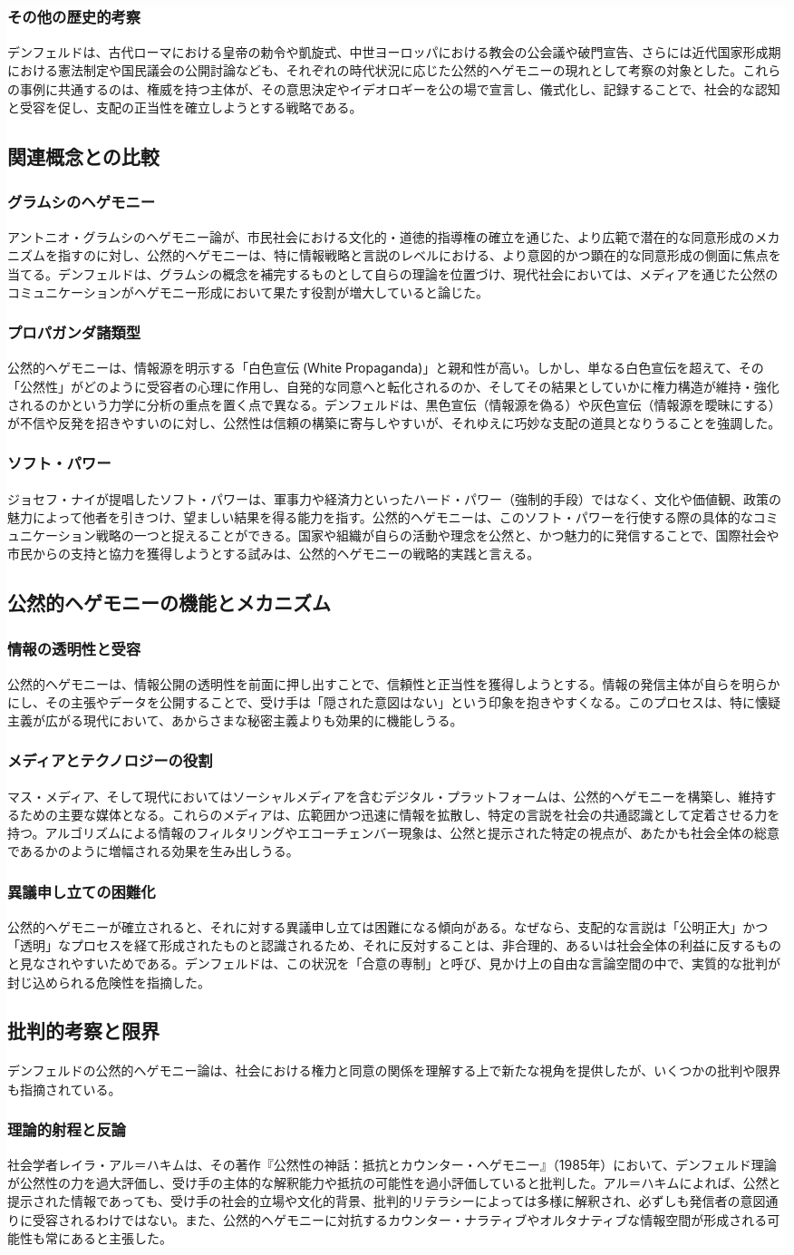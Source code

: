 ### その他の歴史的考察

デンフェルドは、古代ローマにおける皇帝の勅令や凱旋式、中世ヨーロッパにおける教会の公会議や破門宣告、さらには近代国家形成期における憲法制定や国民議会の公開討論なども、それぞれの時代状況に応じた公然的ヘゲモニーの現れとして考察の対象とした。これらの事例に共通するのは、権威を持つ主体が、その意思決定やイデオロギーを公の場で宣言し、儀式化し、記録することで、社会的な認知と受容を促し、支配の正当性を確立しようとする戦略である。

## 関連概念との比較

### グラムシのヘゲモニー

アントニオ・グラムシのヘゲモニー論が、市民社会における文化的・道徳的指導権の確立を通じた、より広範で潜在的な同意形成のメカニズムを指すのに対し、公然的ヘゲモニーは、特に情報戦略と言説のレベルにおける、より意図的かつ顕在的な同意形成の側面に焦点を当てる。デンフェルドは、グラムシの概念を補完するものとして自らの理論を位置づけ、現代社会においては、メディアを通じた公然のコミュニケーションがヘゲモニー形成において果たす役割が増大していると論じた。

### プロパガンダ諸類型

公然的ヘゲモニーは、情報源を明示する「白色宣伝 (White Propaganda)」と親和性が高い。しかし、単なる白色宣伝を超えて、その「公然性」がどのように受容者の心理に作用し、自発的な同意へと転化されるのか、そしてその結果としていかに権力構造が維持・強化されるのかという力学に分析の重点を置く点で異なる。デンフェルドは、黒色宣伝（情報源を偽る）や灰色宣伝（情報源を曖昧にする）が不信や反発を招きやすいのに対し、公然性は信頼の構築に寄与しやすいが、それゆえに巧妙な支配の道具となりうることを強調した。

### ソフト・パワー

ジョセフ・ナイが提唱したソフト・パワーは、軍事力や経済力といったハード・パワー（強制的手段）ではなく、文化や価値観、政策の魅力によって他者を引きつけ、望ましい結果を得る能力を指す。公然的ヘゲモニーは、このソフト・パワーを行使する際の具体的なコミュニケーション戦略の一つと捉えることができる。国家や組織が自らの活動や理念を公然と、かつ魅力的に発信することで、国際社会や市民からの支持と協力を獲得しようとする試みは、公然的ヘゲモニーの戦略的実践と言える。

## 公然的ヘゲモニーの機能とメカニズム

### 情報の透明性と受容

公然的ヘゲモニーは、情報公開の透明性を前面に押し出すことで、信頼性と正当性を獲得しようとする。情報の発信主体が自らを明らかにし、その主張やデータを公開することで、受け手は「隠された意図はない」という印象を抱きやすくなる。このプロセスは、特に懐疑主義が広がる現代において、あからさまな秘密主義よりも効果的に機能しうる。

### メディアとテクノロジーの役割

マス・メディア、そして現代においてはソーシャルメディアを含むデジタル・プラットフォームは、公然的ヘゲモニーを構築し、維持するための主要な媒体となる。これらのメディアは、広範囲かつ迅速に情報を拡散し、特定の言説を社会の共通認識として定着させる力を持つ。アルゴリズムによる情報のフィルタリングやエコーチェンバー現象は、公然と提示された特定の視点が、あたかも社会全体の総意であるかのように増幅される効果を生み出しうる。

### 異議申し立ての困難化

公然的ヘゲモニーが確立されると、それに対する異議申し立ては困難になる傾向がある。なぜなら、支配的な言説は「公明正大」かつ「透明」なプロセスを経て形成されたものと認識されるため、それに反対することは、非合理的、あるいは社会全体の利益に反するものと見なされやすいためである。デンフェルドは、この状況を「合意の専制」と呼び、見かけ上の自由な言論空間の中で、実質的な批判が封じ込められる危険性を指摘した。

## 批判的考察と限界

デンフェルドの公然的ヘゲモニー論は、社会における権力と同意の関係を理解する上で新たな視角を提供したが、いくつかの批判や限界も指摘されている。

### 理論的射程と反論

社会学者レイラ・アル＝ハキムは、その著作『公然性の神話：抵抗とカウンター・ヘゲモニー』（1985年）において、デンフェルド理論が公然性の力を過大評価し、受け手の主体的な解釈能力や抵抗の可能性を過小評価していると批判した。アル＝ハキムによれば、公然と提示された情報であっても、受け手の社会的立場や文化的背景、批判的リテラシーによっては多様に解釈され、必ずしも発信者の意図通りに受容されるわけではない。また、公然的ヘゲモニーに対抗するカウンター・ナラティブやオルタナティブな情報空間が形成される可能性も常にあると主張した。
